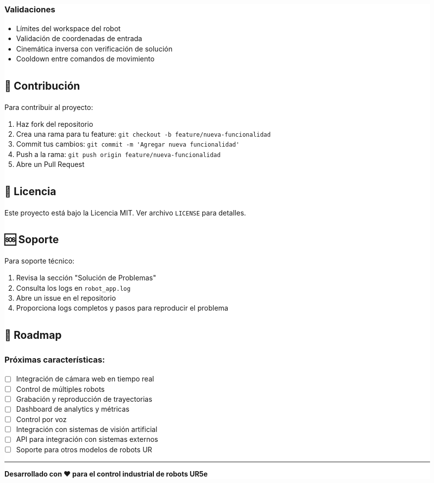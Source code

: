 ### Validaciones
- Límites del workspace del robot
- Validación de coordenadas de entrada
- Cinemática inversa con verificación de solución
- Cooldown entre comandos de movimiento

## 🤝 Contribución

Para contribuir al proyecto:

1. Haz fork del repositorio
2. Crea una rama para tu feature: `git checkout -b feature/nueva-funcionalidad`
3. Commit tus cambios: `git commit -m 'Agregar nueva funcionalidad'`
4. Push a la rama: `git push origin feature/nueva-funcionalidad`
5. Abre un Pull Request

## 📝 Licencia

Este proyecto está bajo la Licencia MIT. Ver archivo `LICENSE` para detalles.

## 🆘 Soporte

Para soporte técnico:

1. Revisa la sección "Solución de Problemas"
2. Consulta los logs en `robot_app.log`
3. Abre un issue en el repositorio
4. Proporciona logs completos y pasos para reproducir el problema

## 🎯 Roadmap

### Próximas características:
- [ ] Integración de cámara web en tiempo real
- [ ] Control de múltiples robots
- [ ] Grabación y reproducción de trayectorias
- [ ] Dashboard de analytics y métricas
- [ ] Control por voz
- [ ] Integración con sistemas de visión artificial
- [ ] API para integración con sistemas externos
- [ ] Soporte para otros modelos de robots UR

---

**Desarrollado con ❤️ para el control industrial de robots UR5e**